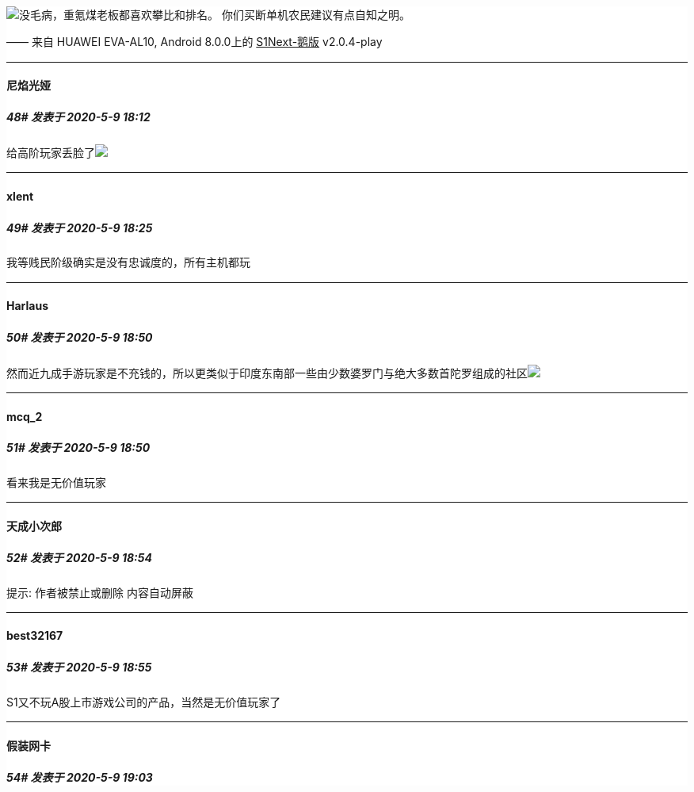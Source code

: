 <img src="https://static.saraba1st.com/image/smiley/face2017/047.png" referrerpolicy="no-referrer">没毛病，重氪煤老板都喜欢攀比和排名。
你们买断单机农民建议有点自知之明。

—— 来自 HUAWEI EVA-AL10, Android 8.0.0上的 [S1Next-鹅版](https://github.com/ykrank/S1-Next/releases) v2.0.4-play

*****

####  尼焰光娅  
##### 48#       发表于 2020-5-9 18:12

给高阶玩家丢脸了<img src="https://static.saraba1st.com/image/smiley/face2017/001.png" referrerpolicy="no-referrer">

*****

####  xlent  
##### 49#       发表于 2020-5-9 18:25

我等贱民阶级确实是没有忠诚度的，所有主机都玩

*****

####  Harlaus  
##### 50#       发表于 2020-5-9 18:50

然而近九成手游玩家是不充钱的，所以更类似于印度东南部一些由少数婆罗门与绝大多数首陀罗组成的社区<img src="https://static.saraba1st.com/image/smiley/face2017/066.png" referrerpolicy="no-referrer">

*****

####  mcq_2  
##### 51#       发表于 2020-5-9 18:50

看来我是无价值玩家

*****

####  天成小次郎  
##### 52#       发表于 2020-5-9 18:54

提示: 作者被禁止或删除 内容自动屏蔽

*****

####  best32167  
##### 53#       发表于 2020-5-9 18:55

S1又不玩A股上市游戏公司的产品，当然是无价值玩家了

*****

####  假装网卡  
##### 54#       发表于 2020-5-9 19:03
